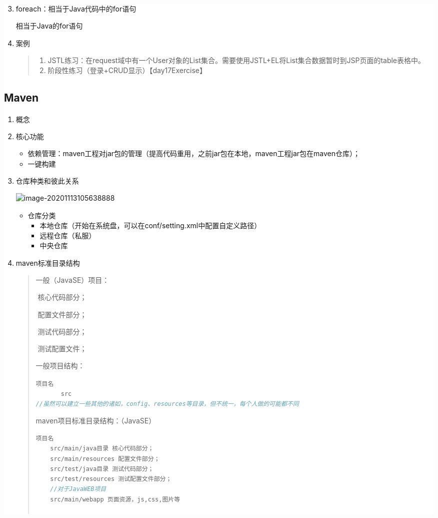    3. foreach：相当于Java代码中的for语句

      相当于Java的for语句

5. 案例

   > 1. JSTL练习：在request域中有一个User对象的List集合。需要使用JSTL+EL将List集合数据暂时到JSP页面的table表格中。
   >2. 阶段性练习（登录+CRUD显示）【day17Exercise】



## Maven

1. 概念

2. 核心功能
   - 依赖管理：maven工程对jar包的管理（提高代码重用，之前jar包在本地，maven工程jar包在maven仓库）；
   - 一键构建

3. 仓库种类和彼此关系

   ![image-20201113105638888](web.assets/image-20201113105638888.png)

   - 仓库分类
     - 本地仓库（开始在系统盘，可以在conf/setting.xml中配置自定义路径）
     - 远程仓库（私服）
     - 中央仓库

4. maven标准目录结构

   > 一般（JavaSE）项目：
   >
   > ​		核心代码部分；
   >
   > ​		配置文件部分；
   >
   > ​		测试代码部分；
   >
   > ​		测试配置文件；
   >
   > 一般项目结构：
   >
   > ```java
   > 项目名
   >     	src
   > //虽然可以建立一些其他的诸如，config、resources等目录，但不统一，每个人做的可能都不同
   > ```
   >
   > maven项目标准目录结构：（JavaSE）
   >
   > ```java
   > 项目名
   >     src/main/java目录 核心代码部分；
   >     src/main/resources 配置文件部分；
   >     src/test/java目录 测试代码部分；
   >     src/test/resources 测试配置文件部分；
   >     //对于JavaWEB项目
   >     src/main/webapp 页面资源，js,css,图片等
   >  
   > ```
   >
   > 

   

